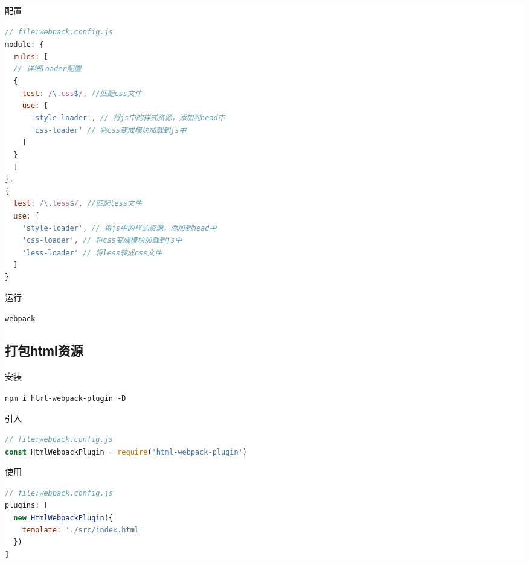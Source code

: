 配置

```js
// file:webpack.config.js
module: {
  rules: [
  // 详细loader配置
  {
    test: /\.css$/, //匹配css文件
    use: [
      'style-loader', // 将js中的样式资源，添加到head中
      'css-loader' // 将css变成模块加载到js中
    ]
  }
  ]
},
{
  test: /\.less$/, //匹配less文件
  use: [
    'style-loader', // 将js中的样式资源，添加到head中
    'css-loader', // 将css变成模块加载到js中
    'less-loader' // 将less转成css文件
  ]
}    
```

运行

```shell
webpack
```

## 打包html资源

安装

```
npm i html-webpack-plugin -D
```

引入

```js
// file:webpack.config.js
const HtmlWebpackPlugin = require('html-webpack-plugin')
```

使用

```js
// file:webpack.config.js
plugins: [
  new HtmlWebpackPlugin({
    template: './src/index.html'
  })
]
```
